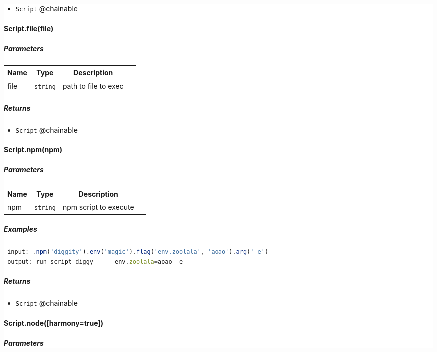 
- `Script`  @chainable



#### Script.file(file) 






##### Parameters

| Name | Type | Description |  |
| ---- | ---- | ----------- | -------- |
| file | `string`  | path to file to exec | &nbsp; |




##### Returns


- `Script`  @chainable



#### Script.npm(npm) 






##### Parameters

| Name | Type | Description |  |
| ---- | ---- | ----------- | -------- |
| npm | `string`  | npm script to execute | &nbsp; |




##### Examples

```javascript
 input: .npm('diggity').env('magic').flag('env.zoolala', 'aoao').arg('-e')
 output: run-script diggy -- --env.zoolala=aoao -e
```


##### Returns


- `Script`  @chainable



#### Script.node([harmony&#x3D;true]) 






##### Parameters
